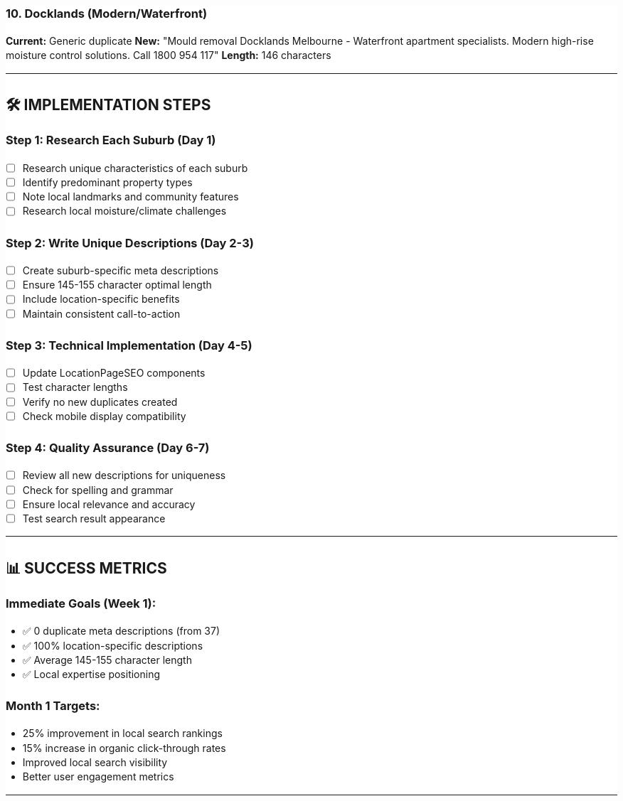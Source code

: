### 10. Docklands (Modern/Waterfront)
**Current:** Generic duplicate
**New:** "Mould removal Docklands Melbourne - Waterfront apartment specialists. Modern high-rise moisture control solutions. Call 1800 954 117"
**Length:** 146 characters

---

## 🛠️ IMPLEMENTATION STEPS

### Step 1: Research Each Suburb (Day 1)
- [ ] Research unique characteristics of each suburb
- [ ] Identify predominant property types
- [ ] Note local landmarks and community features
- [ ] Research local moisture/climate challenges

### Step 2: Write Unique Descriptions (Day 2-3)
- [ ] Create suburb-specific meta descriptions
- [ ] Ensure 145-155 character optimal length
- [ ] Include location-specific benefits
- [ ] Maintain consistent call-to-action

### Step 3: Technical Implementation (Day 4-5)
- [ ] Update LocationPageSEO components
- [ ] Test character lengths
- [ ] Verify no new duplicates created
- [ ] Check mobile display compatibility

### Step 4: Quality Assurance (Day 6-7)
- [ ] Review all new descriptions for uniqueness
- [ ] Check for spelling and grammar
- [ ] Ensure local relevance and accuracy
- [ ] Test search result appearance

---

## 📊 SUCCESS METRICS

### Immediate Goals (Week 1):
- ✅ 0 duplicate meta descriptions (from 37)
- ✅ 100% location-specific descriptions
- ✅ Average 145-155 character length
- ✅ Local expertise positioning

### Month 1 Targets:
- 25% improvement in local search rankings
- 15% increase in organic click-through rates
- Improved local search visibility
- Better user engagement metrics

---